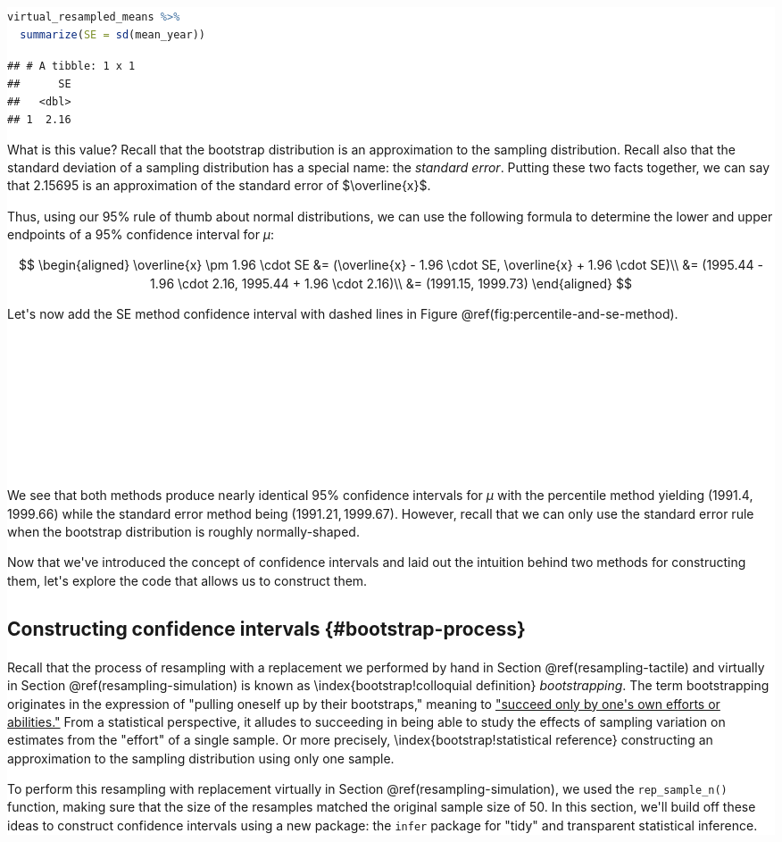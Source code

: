 
```r
virtual_resampled_means %>% 
  summarize(SE = sd(mean_year))
```

```
## # A tibble: 1 x 1
##      SE
##   <dbl>
## 1  2.16
```

What is this value? Recall that the bootstrap distribution is an approximation to the sampling distribution. Recall also that the standard deviation of a sampling distribution has a special name: the *standard error*. Putting these two facts together, we can say that 2.15695 is an approximation of the standard error of $\overline{x}$.  

Thus, using our 95% rule of thumb about normal distributions, we can use the following formula to determine the lower and upper endpoints of a 95% confidence interval for $\mu$:

$$
\begin{aligned}
\overline{x} \pm 1.96 \cdot SE &= (\overline{x} - 1.96 \cdot SE, \overline{x} + 1.96 \cdot SE)\\
&= (1995.44 - 1.96 \cdot 2.16, 1995.44 + 1.96 \cdot 2.16)\\
&= (1991.15, 1999.73)
\end{aligned}
$$

Let's now add the SE method confidence interval with dashed lines in Figure \@ref(fig:percentile-and-se-method).

![(\#fig:percentile-and-se-method)Comparing two 95 percent confidence interval methods.](09-confidence-intervals_files/figure-latex/percentile-and-se-method-1.pdf) 

We see that both methods produce nearly identical 95% confidence intervals for $\mu$ with the percentile method yielding $(1991.4, 1999.66)$ while the standard error method being $(1991.21, 1999.67)$. However, recall that we can only use the standard error rule when the bootstrap distribution is roughly normally-shaped. 

Now that we've introduced the concept of confidence intervals and laid out the intuition behind two methods for constructing them, let's explore the code that allows us to construct them. 


## Constructing confidence intervals {#bootstrap-process}

Recall that the process of resampling with a replacement we performed by hand in Section \@ref(resampling-tactile) and virtually in Section \@ref(resampling-simulation) is known as \index{bootstrap!colloquial definition} *bootstrapping*. The term bootstrapping originates in the expression of "pulling oneself up by their bootstraps," meaning to ["succeed only by one's own efforts or abilities."](https://en.wiktionary.org/wiki/pull_oneself_up_by_one%27s_bootstraps) From a statistical perspective, it alludes to succeeding in being able to study the effects of sampling variation on estimates from the "effort" of a single sample. Or more precisely, \index{bootstrap!statistical reference} constructing an approximation to the sampling distribution using only one sample.

To perform this resampling with replacement virtually in Section \@ref(resampling-simulation), we used the `rep_sample_n()` function, making sure that the size of the resamples matched the original sample size of 50. In this section, we'll build off these ideas to construct confidence intervals using a new package: the `infer` package for "tidy" and transparent statistical inference. 
